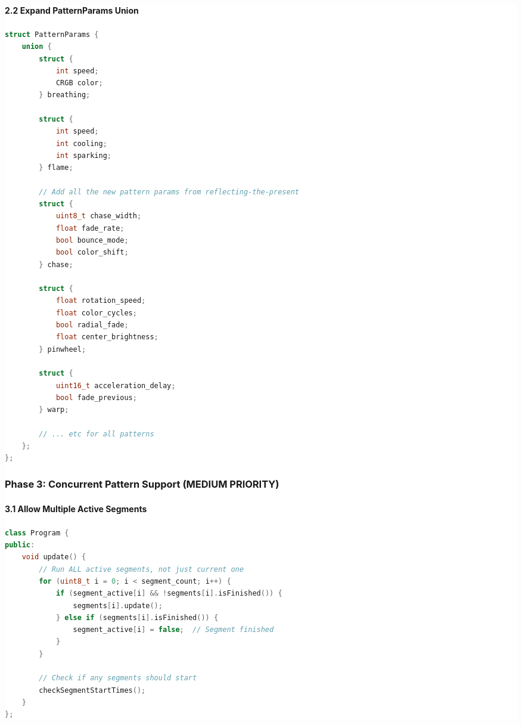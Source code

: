 #### 2.2 Expand PatternParams Union
```cpp
struct PatternParams {
    union {
        struct {
            int speed;
            CRGB color;
        } breathing;
        
        struct {
            int speed;
            int cooling;
            int sparking;
        } flame;
        
        // Add all the new pattern params from reflecting-the-present
        struct {
            uint8_t chase_width;
            float fade_rate;
            bool bounce_mode;
            bool color_shift;
        } chase;
        
        struct {
            float rotation_speed;
            float color_cycles;
            bool radial_fade;
            float center_brightness;
        } pinwheel;
        
        struct {
            uint16_t acceleration_delay;
            bool fade_previous;
        } warp;
        
        // ... etc for all patterns
    };
};
```

### **Phase 3: Concurrent Pattern Support (MEDIUM PRIORITY)**

#### 3.1 Allow Multiple Active Segments
```cpp
class Program {
public:
    void update() {
        // Run ALL active segments, not just current one
        for (uint8_t i = 0; i < segment_count; i++) {
            if (segment_active[i] && !segments[i].isFinished()) {
                segments[i].update();
            } else if (segments[i].isFinished()) {
                segment_active[i] = false;  // Segment finished
            }
        }
        
        // Check if any segments should start
        checkSegmentStartTimes();
    }
};
```
